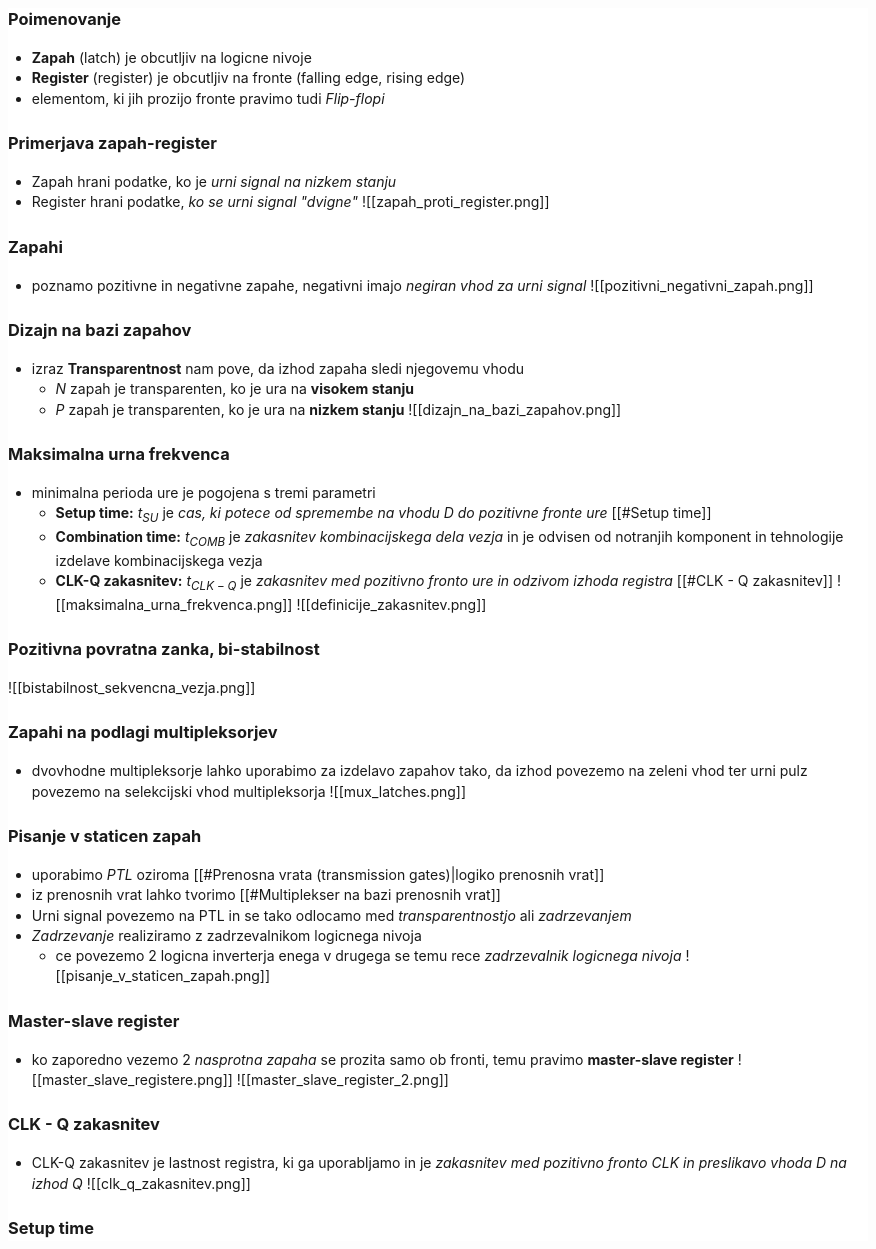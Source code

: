 ### Poimenovanje
- __Zapah__ (latch) je obcutljiv na logicne nivoje
- __Register__ (register) je obcutljiv na fronte (falling edge, rising edge)
- elementom, ki jih prozijo fronte pravimo tudi _Flip-flopi_
### Primerjava zapah-register
- Zapah hrani podatke, ko je _urni signal na nizkem stanju_
- Register hrani podatke, _ko se urni signal "dvigne"_
![[zapah_proti_register.png]]
### Zapahi
- poznamo pozitivne in negativne zapahe, negativni imajo _negiran vhod za urni signal_
![[pozitivni_negativni_zapah.png]]
### Dizajn na bazi zapahov
- izraz __Transparentnost__ nam pove, da izhod zapaha sledi njegovemu vhodu
	- _N_ zapah je transparenten, ko je ura na __visokem stanju__
	- _P_ zapah je transparenten, ko je ura na __nizkem stanju__
![[dizajn_na_bazi_zapahov.png]]

### Maksimalna urna frekvenca
- minimalna perioda ure je pogojena s tremi parametri
	- __Setup time:__ $t_{SU}$ je _cas, ki potece od spremembe na vhodu D do pozitivne fronte ure_ [[#Setup time]]
	- __Combination time:__ $t_{COMB}$ je _zakasnitev kombinacijskega dela vezja_ in je odvisen od notranjih komponent in tehnologije izdelave kombinacijskega vezja
	- __CLK-Q zakasnitev:__ $t_{CLK-Q}$ je _zakasnitev med pozitivno fronto ure in odzivom izhoda registra_ [[#CLK - Q zakasnitev]]
![[maksimalna_urna_frekvenca.png]]
![[definicije_zakasnitev.png]]
### Pozitivna povratna zanka, bi-stabilnost
![[bistabilnost_sekvencna_vezja.png]]
### Zapahi na podlagi multipleksorjev
- dvovhodne multipleksorje lahko uporabimo za izdelavo zapahov tako, da izhod povezemo na zeleni vhod ter urni pulz povezemo na selekcijski vhod multipleksorja
![[mux_latches.png]]
### Pisanje v staticen zapah
- uporabimo _PTL_ oziroma [[#Prenosna vrata (transmission gates)|logiko prenosnih vrat]]
- iz prenosnih vrat lahko tvorimo [[#Multiplekser na bazi prenosnih vrat]]
- Urni signal povezemo na PTL in se tako odlocamo med _transparentnostjo_ ali _zadrzevanjem_
- _Zadrzevanje_ realiziramo z zadrzevalnikom logicnega nivoja
	- ce povezemo 2 logicna inverterja enega v drugega se temu rece _zadrzevalnik logicnega nivoja_
![[pisanje_v_staticen_zapah.png]]
### Master-slave register
- ko zaporedno vezemo 2 _nasprotna zapaha_ se prozita samo ob fronti, temu pravimo __master-slave register__
![[master_slave_registere.png]]
![[master_slave_register_2.png]]
### CLK - Q zakasnitev
- CLK-Q zakasnitev je lastnost registra, ki ga uporabljamo in je _zakasnitev med pozitivno fronto  CLK in preslikavo vhoda D na izhod Q_
![[clk_q_zakasnitev.png]]
### Setup time